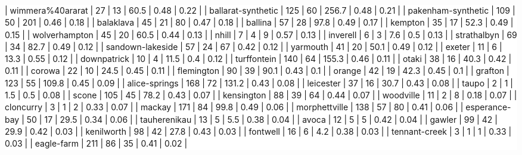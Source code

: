 | wimmera%40ararat           |     27 |     13 |     60.5 | 0.48 |  0.22 |
| ballarat-synthetic         |    125 |     60 |    256.7 | 0.48 |  0.21 |
| pakenham-synthetic         |    109 |     50 |    201   | 0.46 |  0.18 |
| balaklava                  |     45 |     21 |     80   | 0.47 |  0.18 |
| ballina                    |     57 |     28 |     97.8 | 0.49 |  0.17 |
| kempton                    |     35 |     17 |     52.3 | 0.49 |  0.15 |
| wolverhampton              |     45 |     20 |     60.5 | 0.44 |  0.13 |
| nhill                      |      7 |      4 |      9   | 0.57 |  0.13 |
| inverell                   |      6 |      3 |      7.6 | 0.5  |  0.13 |
| strathalbyn                |     69 |     34 |     82.7 | 0.49 |  0.12 |
| sandown-lakeside           |     57 |     24 |     67   | 0.42 |  0.12 |
| yarmouth                   |     41 |     20 |     50.1 | 0.49 |  0.12 |
| exeter                     |     11 |      6 |     13.3 | 0.55 |  0.12 |
| downpatrick                |     10 |      4 |     11.5 | 0.4  |  0.12 |
| turffontein                |    140 |     64 |    155.3 | 0.46 |  0.11 |
| otaki                      |     38 |     16 |     40.3 | 0.42 |  0.11 |
| corowa                     |     22 |     10 |     24.5 | 0.45 |  0.11 |
| flemington                 |     90 |     39 |     90.1 | 0.43 |  0.1  |
| orange                     |     42 |     19 |     42.3 | 0.45 |  0.1  |
| grafton                    |    123 |     55 |    109.8 | 0.45 |  0.09 |
| alice-springs              |    168 |     72 |    131.2 | 0.43 |  0.08 |
| leicester                  |     37 |     16 |     30.7 | 0.43 |  0.08 |
| taupo                      |      2 |      1 |      1.5 | 0.5  |  0.08 |
| scone                      |    105 |     45 |     78.2 | 0.43 |  0.07 |
| kensington                 |     88 |     39 |     64   | 0.44 |  0.07 |
| woodville                  |     11 |      2 |      8   | 0.18 |  0.07 |
| cloncurry                  |      3 |      1 |      2   | 0.33 |  0.07 |
| mackay                     |    171 |     84 |     99.8 | 0.49 |  0.06 |
| morphettville              |    138 |     57 |     80   | 0.41 |  0.06 |
| esperance-bay              |     50 |     17 |     29.5 | 0.34 |  0.06 |
| tauherenikau               |     13 |      5 |      5.5 | 0.38 |  0.04 |
| avoca                      |     12 |      5 |      5   | 0.42 |  0.04 |
| gawler                     |     99 |     42 |     29.9 | 0.42 |  0.03 |
| kenilworth                 |     98 |     42 |     27.8 | 0.43 |  0.03 |
| fontwell                   |     16 |      6 |      4.2 | 0.38 |  0.03 |
| tennant-creek              |      3 |      1 |      1   | 0.33 |  0.03 |
| eagle-farm                 |    211 |     86 |     35   | 0.41 |  0.02 |